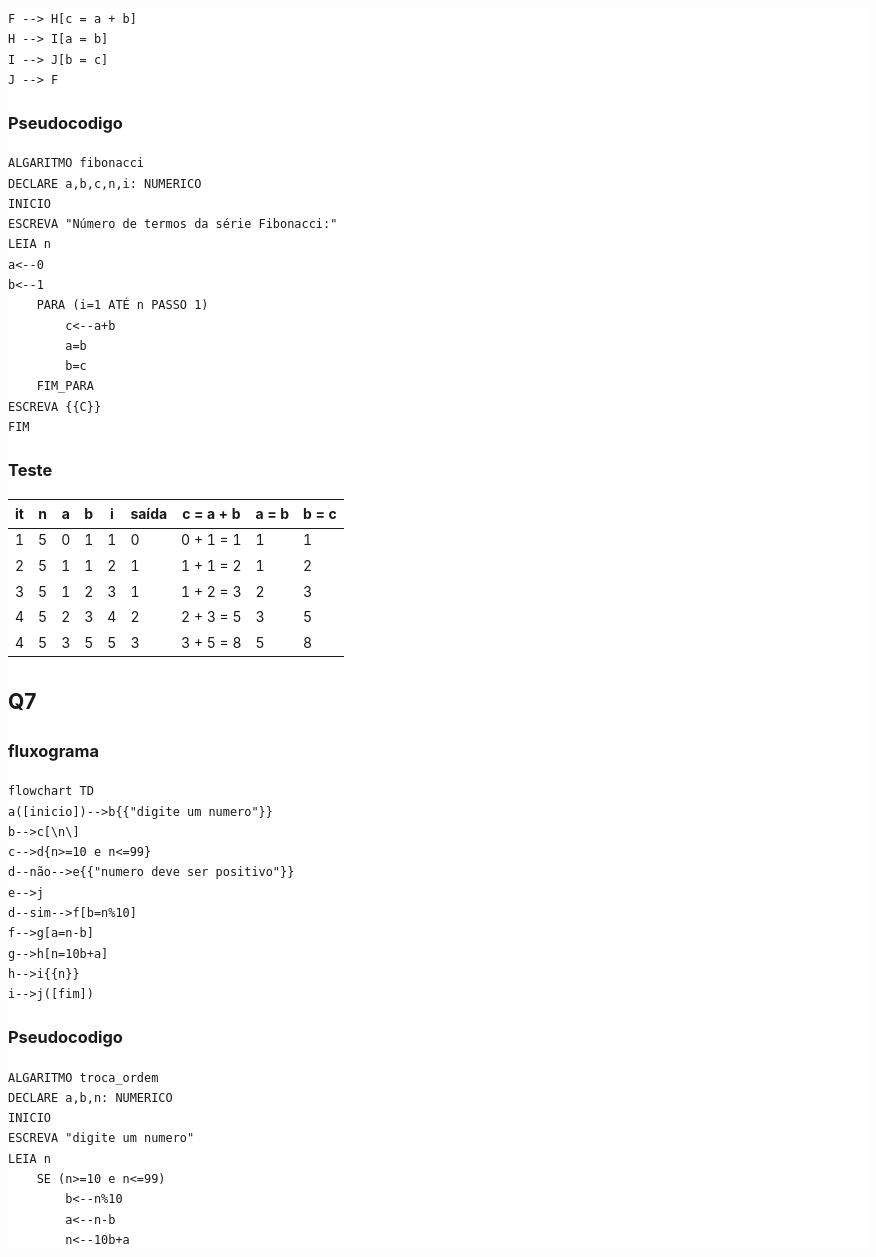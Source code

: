 ```mermaid
F --> H[c = a + b]
H --> I[a = b]
I --> J[b = c]
J --> F 
```
### Pseudocodigo
```
ALGARITMO fibonacci
DECLARE a,b,c,n,i: NUMERICO
INICIO
ESCREVA "Número de termos da série Fibonacci:"
LEIA n
a<--0
b<--1
	PARA (i=1 ATÉ n PASSO 1)
		c<--a+b
		a=b
		b=c
	FIM_PARA
ESCREVA {{C}}
FIM	
```
### Teste
| it | n  | a  | b  | i  | saída | c = a + b | a = b | b = c|
| -- | -- | -- | -- | -- | --    | --                  | --    | --              |
| 1  | 5  | 0  | 1  | 1  | 0     | 0 + 1 = 1           | 1     | 1               |
| 2  | 5  | 1  | 1  | 2  | 1     | 1 + 1 = 2           | 1     | 2               |
| 3  | 5  | 1  | 2  | 3  | 1     | 1 + 2 = 3           | 2     | 3               |
| 4  | 5  | 2  | 3  | 4  | 2     | 2 + 3 = 5           | 3     | 5               |
| 4  | 5  | 3  | 5  | 5  | 3     | 3 + 5 = 8           | 5     | 8               |

## Q7
### fluxograma
```mermaid 
flowchart TD
a([inicio])-->b{{"digite um numero"}}
b-->c[\n\]
c-->d{n>=10 e n<=99}
d--não-->e{{"numero deve ser positivo"}}
e-->j
d--sim-->f[b=n%10]
f-->g[a=n-b]
g-->h[n=10b+a]
h-->i{{n}}
i-->j([fim])
```
### Pseudocodigo
```
ALGARITMO troca_ordem
DECLARE a,b,n: NUMERICO
INICIO
ESCREVA "digite um numero"
LEIA n
	SE (n>=10 e n<=99)
		b<--n%10
		a<--n-b
		n<--10b+a
```